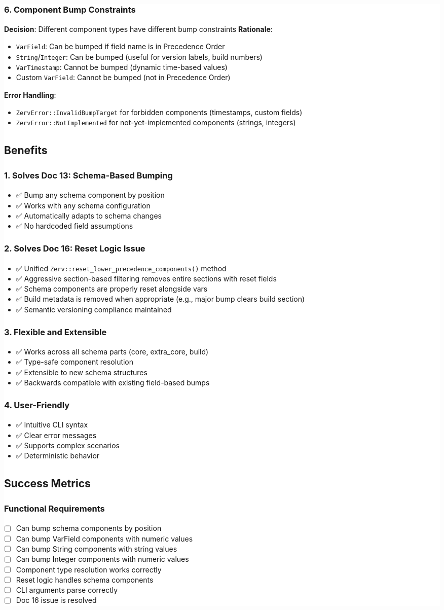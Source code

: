### 6. Component Bump Constraints

**Decision**: Different component types have different bump constraints
**Rationale**:

- `VarField`: Can be bumped if field name is in Precedence Order
- `String`/`Integer`: Can be bumped (useful for version labels, build numbers)
- `VarTimestamp`: Cannot be bumped (dynamic time-based values)
- Custom `VarField`: Cannot be bumped (not in Precedence Order)

**Error Handling**:

- `ZervError::InvalidBumpTarget` for forbidden components (timestamps, custom fields)
- `ZervError::NotImplemented` for not-yet-implemented components (strings, integers)

## Benefits

### 1. Solves Doc 13: Schema-Based Bumping

- ✅ Bump any schema component by position
- ✅ Works with any schema configuration
- ✅ Automatically adapts to schema changes
- ✅ No hardcoded field assumptions

### 2. Solves Doc 16: Reset Logic Issue

- ✅ Unified `Zerv::reset_lower_precedence_components()` method
- ✅ Aggressive section-based filtering removes entire sections with reset fields
- ✅ Schema components are properly reset alongside vars
- ✅ Build metadata is removed when appropriate (e.g., major bump clears build section)
- ✅ Semantic versioning compliance maintained

### 3. Flexible and Extensible

- ✅ Works across all schema parts (core, extra_core, build)
- ✅ Type-safe component resolution
- ✅ Extensible to new schema structures
- ✅ Backwards compatible with existing field-based bumps

### 4. User-Friendly

- ✅ Intuitive CLI syntax
- ✅ Clear error messages
- ✅ Supports complex scenarios
- ✅ Deterministic behavior

## Success Metrics

### Functional Requirements

- [ ] Can bump schema components by position
- [ ] Can bump VarField components with numeric values
- [ ] Can bump String components with string values
- [ ] Can bump Integer components with numeric values
- [ ] Component type resolution works correctly
- [ ] Reset logic handles schema components
- [ ] CLI arguments parse correctly
- [ ] Doc 16 issue is resolved
